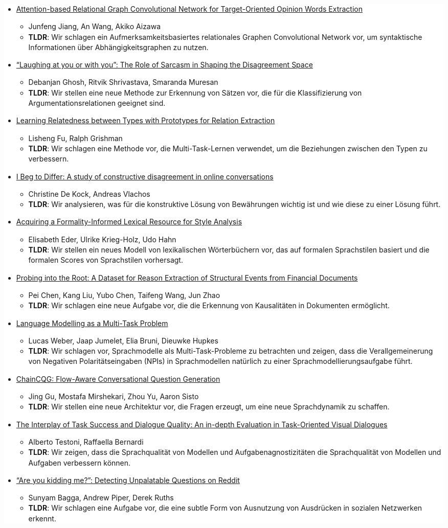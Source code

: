 - [Attention-based Relational Graph Convolutional Network for Target-Oriented Opinion Words Extraction](https://aclanthology.org/2021.eacl-main.170)
  - Junfeng Jiang, An Wang, Akiko Aizawa
  - **TLDR**: Wir schlagen ein Aufmerksamkeitsbasiertes relationales Graphen Convolutional Network vor, um syntaktische Informationen über Abhängigkeitsgraphen zu nutzen.

- [“Laughing at you or with you”: The Role of Sarcasm in Shaping the Disagreement Space](https://aclanthology.org/2021.eacl-main.171)
  - Debanjan Ghosh, Ritvik Shrivastava, Smaranda Muresan
  - **TLDR**: Wir stellen eine neue Methode zur Erkennung von Sätzen vor, die für die Klassifizierung von Argumentationsrelationen geeignet sind.

- [Learning Relatedness between Types with Prototypes for Relation Extraction](https://aclanthology.org/2021.eacl-main.172)
  - Lisheng Fu, Ralph Grishman
  - **TLDR**: Wir schlagen eine Methode vor, die Multi-Task-Lernen verwendet, um die Beziehungen zwischen den Typen zu verbessern.

- [I Beg to Differ: A study of constructive disagreement in online conversations](https://aclanthology.org/2021.eacl-main.173)
  - Christine De Kock, Andreas Vlachos
  - **TLDR**: Wir analysieren, was für die konstruktive Lösung von Bewährungen wichtig ist und wie diese zu einer Lösung führt.

- [Acquiring a Formality-Informed Lexical Resource for Style Analysis](https://aclanthology.org/2021.eacl-main.174)
  - Elisabeth Eder, Ulrike Krieg-Holz, Udo Hahn
  - **TLDR**: Wir stellen ein neues Modell von lexikalischen Wörterbüchern vor, das auf formalen Sprachstilen basiert und die formalen Scores von Sprachstilen vorhersagt.

- [Probing into the Root: A Dataset for Reason Extraction of Structural Events from Financial Documents](https://aclanthology.org/2021.eacl-main.175)
  - Pei Chen, Kang Liu, Yubo Chen, Taifeng Wang, Jun Zhao
  - **TLDR**: Wir schlagen eine neue Aufgabe vor, die die Erkennung von Kausalitäten in Dokumenten ermöglicht.

- [Language Modelling as a Multi-Task Problem](https://aclanthology.org/2021.eacl-main.176)
  - Lucas Weber, Jaap Jumelet, Elia Bruni, Dieuwke Hupkes
  - **TLDR**: Wir schlagen vor, Sprachmodelle als Multi-Task-Probleme zu betrachten und zeigen, dass die Verallgemeinerung von Negativen Polaritätseingaben (NPIs) in Sprachmodellen natürlich zu einer Sprachmodellierungsaufgabe führt.

- [ChainCQG: Flow-Aware Conversational Question Generation](https://aclanthology.org/2021.eacl-main.177)
  - Jing Gu, Mostafa Mirshekari, Zhou Yu, Aaron Sisto
  - **TLDR**: Wir stellen eine neue Architektur vor, die Fragen erzeugt, um eine neue Sprachdynamik zu schaffen.

- [The Interplay of Task Success and Dialogue Quality: An in-depth Evaluation in Task-Oriented Visual Dialogues](https://aclanthology.org/2021.eacl-main.178)
  - Alberto Testoni, Raffaella Bernardi
  - **TLDR**: Wir zeigen, dass die Sprachqualität von Modellen und Aufgabenagnostizitäten die Sprachqualität von Modellen und Aufgaben verbessern können.

- [“Are you kidding me?”: Detecting Unpalatable Questions on Reddit](https://aclanthology.org/2021.eacl-main.179)
  - Sunyam Bagga, Andrew Piper, Derek Ruths
  - **TLDR**: Wir schlagen eine Aufgabe vor, die eine subtle Form von Ausnutzung von Ausdrücken in sozialen Netzwerken erkennt.
